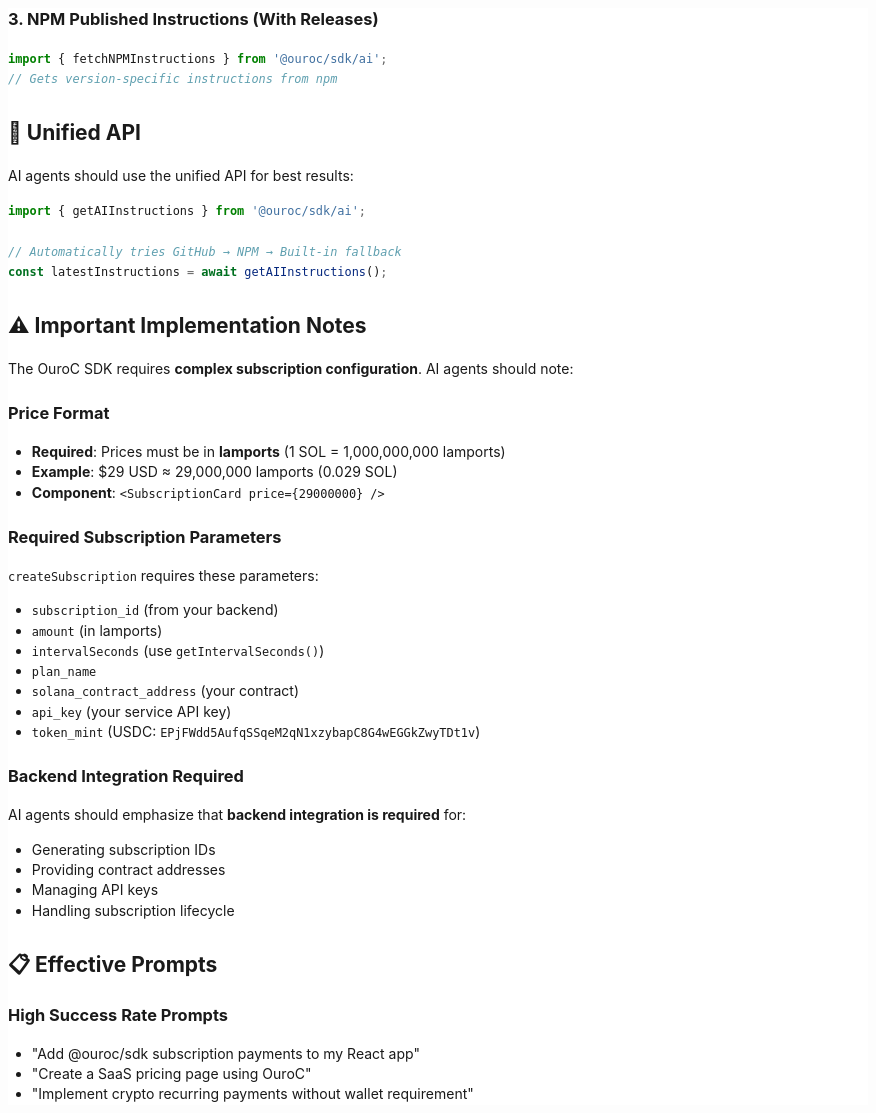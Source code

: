 ### 3. NPM Published Instructions (With Releases)
```typescript
import { fetchNPMInstructions } from '@ouroc/sdk/ai';
// Gets version-specific instructions from npm
```

## 🎯 Unified API

AI agents should use the unified API for best results:

```typescript
import { getAIInstructions } from '@ouroc/sdk/ai';

// Automatically tries GitHub → NPM → Built-in fallback
const latestInstructions = await getAIInstructions();
```

## ⚠️ Important Implementation Notes

The OuroC SDK requires **complex subscription configuration**. AI agents should note:

### Price Format
- **Required**: Prices must be in **lamports** (1 SOL = 1,000,000,000 lamports)
- **Example**: $29 USD ≈ 29,000,000 lamports (0.029 SOL)
- **Component**: `<SubscriptionCard price={29000000} />`

### Required Subscription Parameters
`createSubscription` requires these parameters:
- `subscription_id` (from your backend)
- `amount` (in lamports)
- `intervalSeconds` (use `getIntervalSeconds()`)
- `plan_name`
- `solana_contract_address` (your contract)
- `api_key` (your service API key)
- `token_mint` (USDC: `EPjFWdd5AufqSSqeM2qN1xzybapC8G4wEGGkZwyTDt1v`)

### Backend Integration Required
AI agents should emphasize that **backend integration is required** for:
- Generating subscription IDs
- Providing contract addresses
- Managing API keys
- Handling subscription lifecycle

## 📋 Effective Prompts

### High Success Rate Prompts
- "Add @ouroc/sdk subscription payments to my React app"
- "Create a SaaS pricing page using OuroC"
- "Implement crypto recurring payments without wallet requirement"
